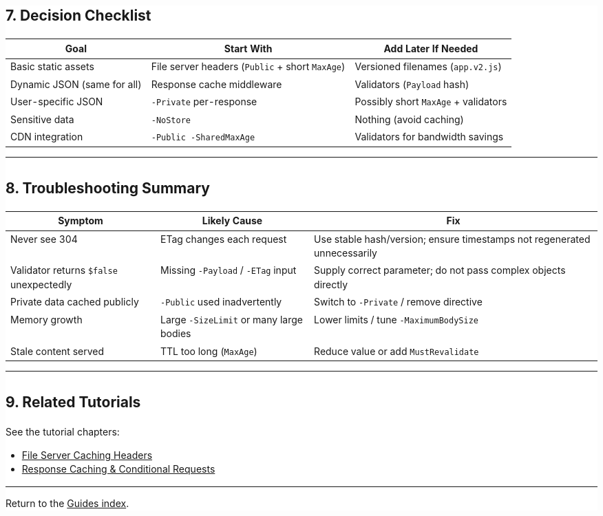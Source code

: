 ## 7. Decision Checklist

| Goal | Start With | Add Later If Needed |
|------|------------|---------------------|
| Basic static assets | File server headers (`Public` + short `MaxAge`) | Versioned filenames (`app.v2.js`) |
| Dynamic JSON (same for all) | Response cache middleware | Validators (`Payload` hash) |
| User-specific JSON | `-Private` per-response | Possibly short `MaxAge` + validators |
| Sensitive data | `-NoStore` | Nothing (avoid caching) |
| CDN integration | `-Public -SharedMaxAge` | Validators for bandwidth savings |

---

## 8. Troubleshooting Summary

| Symptom | Likely Cause | Fix |
|---------|--------------|-----|
| Never see 304 | ETag changes each request | Use stable hash/version; ensure timestamps not regenerated unnecessarily |
| Validator returns `$false` unexpectedly | Missing `-Payload` / `-ETag` input | Supply correct parameter; do not pass complex objects directly |
| Private data cached publicly | `-Public` used inadvertently | Switch to `-Private` / remove directive |
| Memory growth | Large `-SizeLimit` or many large bodies | Lower limits / tune `-MaximumBodySize` |
| Stale content served | TTL too long (`MaxAge`) | Reduce value or add `MustRevalidate` |

---

## 9. Related Tutorials

See the tutorial chapters:

- [File Server Caching Headers](/pwsh/tutorial/3.static/5.File-Server-Caching)
- [Response Caching & Conditional Requests](/pwsh/tutorial/3.static/6.Response-Caching)

---

Return to the [Guides index](./index).
